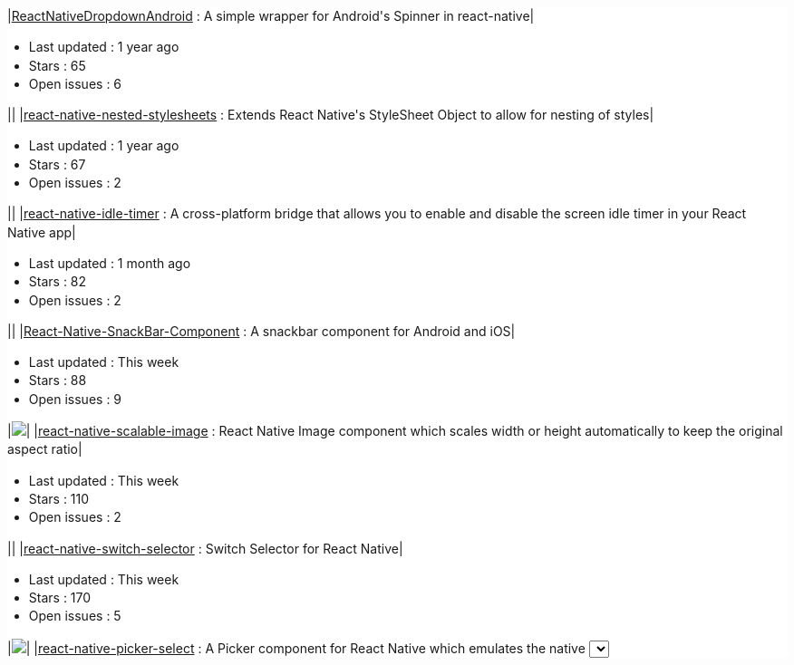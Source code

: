 |[ReactNativeDropdownAndroid](https://github.com/chymtt/ReactNativeDropdownAndroid) : A simple wrapper for Android's Spinner in react-native|<ul><li>Last updated : 1 year ago</li><li>Stars : 65</li><li>Open issues : 6</li></ul>|![]()|
|[react-native-nested-stylesheets](https://github.com/pjjanak/react-native-nested-stylesheets) : Extends React Native's StyleSheet Object to allow for nesting of styles|<ul><li>Last updated : 1 year ago</li><li>Stars : 67</li><li>Open issues : 2</li></ul>|![]()|
|[react-native-idle-timer](https://github.com/marcshilling/react-native-idle-timer) : A cross-platform bridge that allows you to enable and disable the screen idle timer in your React Native app|<ul><li>Last updated : 1 month ago</li><li>Stars : 82</li><li>Open issues : 2</li></ul>|![]()|
|[React-Native-SnackBar-Component](https://github.com/SiDevesh/React-Native-SnackBar-Component) : A snackbar component for Android and iOS|<ul><li>Last updated : This week</li><li>Stars : 88</li><li>Open issues : 9</li></ul>|![](https://media.giphy.com/media/zChTSWog7TNmM/giphy.gif)|
|[react-native-scalable-image](https://github.com/ihor/react-native-scalable-image) : React Native Image component which scales width or height automatically to keep the original aspect ratio|<ul><li>Last updated : This week</li><li>Stars : 110</li><li>Open issues : 2</li></ul>|![]()|
|[react-native-switch-selector](https://github.com/App2Sales/react-native-switch-selector) : Switch Selector for React Native|<ul><li>Last updated : This week</li><li>Stars : 170</li><li>Open issues : 5</li></ul>|![](https://raw.githubusercontent.com/App2Sales/react-native-switch-selector/master/./assets/ex1.gif)|
|[react-native-picker-select](https://github.com/lawnstarter/react-native-picker-select) : A Picker component for React Native which emulates the native <select> interfaces for iOS and Android|<ul><li>Last updated : This week</li><li>Stars : 354</li><li>Open issues : 4</li></ul>|![](https://raw.githubusercontent.com/lawnstarter/react-native-picker-select/master/./example/ios-example.gif)|
|[react-native-zoom-image](https://github.com/Tinysymphony/react-native-zoom-image) : Image Viewer Component For React Native (like twitter)|<ul><li>Last updated : This week</li><li>Stars : 87</li><li>Open issues : 5</li></ul>|![](https://raw.githubusercontent.com/Tinysymphony/react-native-zoom-image/master/./GIF/android.gif)|
|[react-native-label-select](https://github.com/Tinysymphony/react-native-label-select) : A react native component used for making multiple choices.|<ul><li>Last updated : This week</li><li>Stars : 100</li><li>Open issues : 8</li></ul>|![](https://raw.githubusercontent.com/Tinysymphony/react-native-label-select/master/./GIF/android.gif)|
|[react-native-simple-picker](https://github.com/puredazzle/react-native-simple-picker) : A simple picker for React Native.|<ul><li>Last updated : This week</li><li>Stars : 79</li><li>Open issues : 0</li></ul>|![](https://cloud.githubusercontent.com/assets/499192/14314055/79b56344-fbf5-11e5-9813-66a2d2a040c7.gif)|
|[react-native-in-app-notification](https://github.com/robcalcroft/react-native-in-app-notification) : :bell: Customisable in-app notification component for React Native|<ul><li>Last updated : This week</li><li>Stars : 116</li><li>Open issues : 11</li></ul>|![](http://i.imgur.com/3PILcKg.gif)|
|[react-native-streetview](https://github.com/nesterapp/react-native-streetview) : React Native Google's Panorama/StreetView component for iOS and Android.|<ul><li>Last updated : This week</li><li>Stars : 66</li><li>Open issues : 9</li></ul>|![](http://i.imgur.com/PTFla6o.png)|
|[k-react-native-swipe-unlocker](https://github.com/leowang721/k-react-native-swipe-unlocker) : a simple swipe unlock for React Native|<ul><li>Last updated : 2 months ago</li><li>Stars : 56</li><li>Open issues : 0</li></ul>|![](https://leowang721.github.io/images/resource/k-react-native-swipe-unlocker/normal-screen.png)|
|[react-native-download-button](https://github.com/prscX/react-native-download-button) : React Native: Native Download Button: with pretty cool animation|<ul><li>Last updated : This week</li><li>Stars : 80</li><li>Open issues : 0</li></ul>|![](https://github.com/fenjuly/ArrowDownloadButton/raw/master/screenshots/arrowdownloadbutton.gif)|
|[react-native-phone-picker](https://github.com/Spikef/react-native-phone-picker) : React Native component for select phone number from address book. |<ul><li>Last updated : 1 month ago</li><li>Stars : 58</li><li>Open issues : 4</li></ul>|![](https://github.com/Spikef/react-native-phone-picker/raw/master/screenshots.gif)|
|[react-native-open-maps](https://github.com/brh55/react-native-open-maps) : 🗺  A simple react-native library to perform cross-platform map actions (Google or Apple Maps)|<ul><li>Last updated : This week</li><li>Stars : 111</li><li>Open issues : 1</li></ul>|![](http://g.recordit.co/RhkI4WISXT.gif)|
|[react-native-infinite-scrollview](https://github.com/baspellis/react-native-infinite-scrollview) : ScrollView with infinte paged scrolling (no looping). The number of pages rendered before and after current page can be customized. Pages are rendered when user scrolled.|<ul><li>Last updated : This week</li><li>Stars : 62</li><li>Open issues : 4</li></ul>|![](https://raw.githubusercontent.com/baspellis/react-native-infinite-scrollview/master/example/video/demo.gif)|
|[react-native-fs-modal](https://github.com/kirkness/react-native-fs-modal) : React native full screen modal component.|<ul><li>Last updated : This week</li><li>Stars : 49</li><li>Open issues : 1</li></ul>|![](https://carquids.box.com/shared/static/lwu7uso8rx5wqwb9dlvdg6vdqit7szty.gif "React Native Modal Component GIF")|
